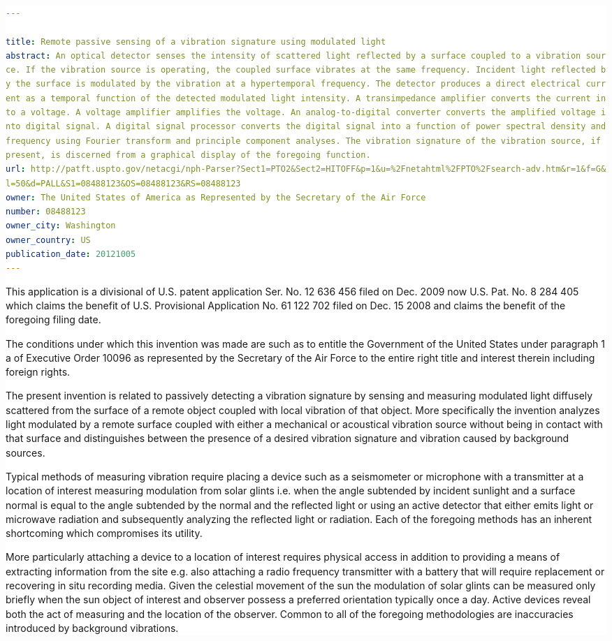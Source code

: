 ```yaml
---

title: Remote passive sensing of a vibration signature using modulated light
abstract: An optical detector senses the intensity of scattered light reflected by a surface coupled to a vibration source. If the vibration source is operating, the coupled surface vibrates at the same frequency. Incident light reflected by the surface is modulated by the vibration at a hypertemporal frequency. The detector produces a direct electrical current as a temporal function of the detected modulated light intensity. A transimpedance amplifier converts the current into a voltage. A voltage amplifier amplifies the voltage. An analog-to-digital converter converts the amplified voltage into digital signal. A digital signal processor converts the digital signal into a function of power spectral density and frequency using Fourier transform and principle component analyses. The vibration signature of the vibration source, if present, is discerned from a graphical display of the foregoing function.
url: http://patft.uspto.gov/netacgi/nph-Parser?Sect1=PTO2&Sect2=HITOFF&p=1&u=%2Fnetahtml%2FPTO%2Fsearch-adv.htm&r=1&f=G&l=50&d=PALL&S1=08488123&OS=08488123&RS=08488123
owner: The United States of America as Represented by the Secretary of the Air Force
number: 08488123
owner_city: Washington
owner_country: US
publication_date: 20121005
---
```

This application is a divisional of U.S. patent application Ser. No. 12 636 456 filed on Dec. 2009 now U.S. Pat. No. 8 284 405 which claims the benefit of U.S. Provisional Application No. 61 122 702 filed on Dec. 15 2008 and claims the benefit of the foregoing filing date.

The conditions under which this invention was made are such as to entitle the Government of the United States under paragraph 1 a of Executive Order 10096 as represented by the Secretary of the Air Force to the entire right title and interest therein including foreign rights.

The present invention is related to passively detecting a vibration signature by sensing and measuring modulated light diffusely scattered from the surface of a remote object coupled with local vibration of that object. More specifically the invention analyzes light modulated by a remote surface coupled with either a mechanical or acoustical vibration source without being in contact with that surface and distinguishes between the presence of a desired vibration signature and vibration caused by background sources.

Typical methods of measuring vibration require placing a device such as a seismometer or microphone with a transmitter at a location of interest measuring modulation from solar glints i.e. when the angle subtended by incident sunlight and a surface normal is equal to the angle subtended by the normal and the reflected light or using an active detector that either emits light or microwave radiation and subsequently analyzing the reflected light or radiation. Each of the foregoing methods has an inherent shortcoming which compromises its utility.

More particularly attaching a device to a location of interest requires physical access in addition to providing a means of extracting information from the site e.g. also attaching a radio frequency transmitter with a battery that will require replacement or recovering in situ recording media. Given the celestial movement of the sun the modulation of solar glints can be measured only briefly when the sun object of interest and observer possess a preferred orientation typically once a day. Active devices reveal both the act of measuring and the location of the observer. Common to all of the foregoing methodologies are inaccuracies introduced by background vibrations.
